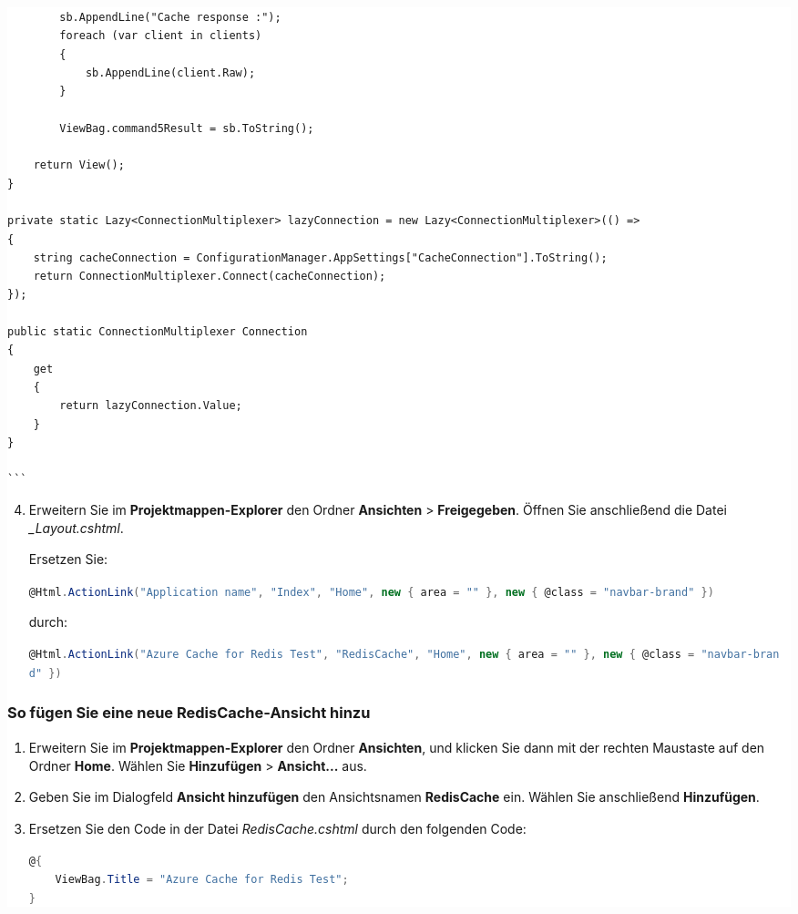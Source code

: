             sb.AppendLine("Cache response :");
            foreach (var client in clients)
            {
                sb.AppendLine(client.Raw);
            }

            ViewBag.command5Result = sb.ToString();

        return View();
    }
                
    private static Lazy<ConnectionMultiplexer> lazyConnection = new Lazy<ConnectionMultiplexer>(() =>
    {
        string cacheConnection = ConfigurationManager.AppSettings["CacheConnection"].ToString();
        return ConnectionMultiplexer.Connect(cacheConnection);
    });

    public static ConnectionMultiplexer Connection
    {
        get
        {
            return lazyConnection.Value;
        }
    }

    ```

4. Erweitern Sie im **Projektmappen-Explorer** den Ordner **Ansichten** > **Freigegeben**. Öffnen Sie anschließend die Datei *_Layout.cshtml*.

    Ersetzen Sie:
    
    ```csharp
    @Html.ActionLink("Application name", "Index", "Home", new { area = "" }, new { @class = "navbar-brand" })
    ```

    durch:

    ```csharp
    @Html.ActionLink("Azure Cache for Redis Test", "RedisCache", "Home", new { area = "" }, new { @class = "navbar-brand" })
    ```

### <a name="to-add-a-new-rediscache-view"></a>So fügen Sie eine neue RedisCache-Ansicht hinzu

1. Erweitern Sie im **Projektmappen-Explorer** den Ordner **Ansichten**, und klicken Sie dann mit der rechten Maustaste auf den Ordner **Home**. Wählen Sie **Hinzufügen** > **Ansicht...** aus.

2. Geben Sie im Dialogfeld **Ansicht hinzufügen** den Ansichtsnamen **RedisCache** ein. Wählen Sie anschließend **Hinzufügen**.

3. Ersetzen Sie den Code in der Datei *RedisCache.cshtml* durch den folgenden Code:

    ```csharp
    @{
        ViewBag.Title = "Azure Cache for Redis Test";
    }
